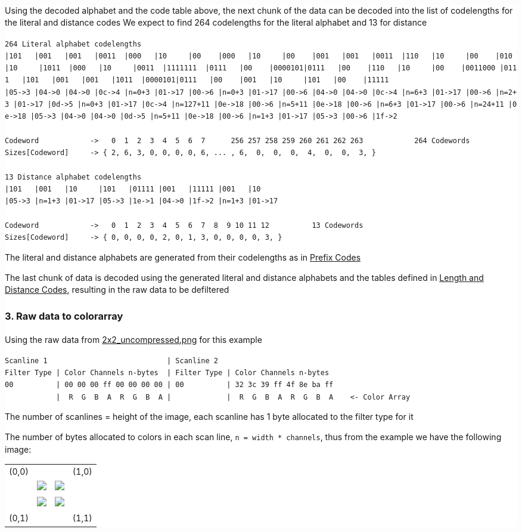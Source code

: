Using the decoded alphabet and the code table above, the next chunk of the data can be decoded into the list of codelengths for the literal and distance codes
We expect to find 264 codelengths for the literal alphabet and 13 for distance

```
264 Literal alphabet codelengths
|101   |001   |001   |0011  |000   |10     |00    |000   |10     |00    |001   |001   |0011  |110   |10     |00    |010   |10     |1011  |000   |10     |0011  |1111111  |0111   |00    |0000101|0111   |00    |110   |10     |00    |0011000 |0111   |101   |001   |001   |1011  |0000101|0111   |00    |001   |10     |101   |00    |11111
|05->3 |04->0 |04->0 |0c->4 |n=0+3 |01->17 |00->6 |n=0+3 |01->17 |00->6 |04->0 |04->0 |0c->4 |n=6+3 |01->17 |00->6 |n=2+3 |01->17 |0d->5 |n=0+3 |01->17 |0c->4 |n=127+11 |0e->18 |00->6 |n=5+11 |0e->18 |00->6 |n=6+3 |01->17 |00->6 |n=24+11 |0e->18 |05->3 |04->0 |04->0 |0d->5 |n=5+11 |0e->18 |00->6 |n=1+3 |01->17 |05->3 |00->6 |1f->2

Codeword            ->   0  1  2  3  4  5  6  7      256 257 258 259 260 261 262 263            264 Codewords
Sizes[Codeword]     -> { 2, 6, 3, 0, 0, 0, 0, 6, ... , 6,  0,  0,  0,  4,  0,  0,  3, }

13 Distance alphabet codelengths
|101   |001   |10     |101   |01111 |001   |11111 |001   |10
|05->3 |n=1+3 |01->17 |05->3 |1e->1 |04->0 |1f->2 |n=1+3 |01->17

Codeword            ->   0  1  2  3  4  5  6  7  8  9 10 11 12          13 Codewords
Sizes[Codeword]     -> { 0, 0, 0, 0, 2, 0, 1, 3, 0, 0, 0, 0, 3, }
```

The literal and distance alphabets are generated from their codelengths as in [Prefix Codes](#prefix-codes)

The last chunk of data is decoded using the generated literal and distance alphabets and the tables defined in [Length and Distance Codes](#png-length-and-distance-codes), resulting in the raw data to be defiltered

### 3. Raw data to colorarray
Using the raw data from [2x2_uncompressed.png](2x2_uncompressed.png) for this example

```
Scanline 1                            | Scanline 2
Filter Type | Color Channels n-bytes  | Filter Type | Color Channels n-bytes
00          | 00 00 00 ff 00 00 00 00 | 00          | 32 3c 39 ff 4f 8e ba ff
            |  R  G  B  A  R  G  B  A |             |  R  G  B  A  R  G  B  A    <- Color Array
```

The number of scanlines = height of the image, each scanline has 1 byte allocated to the filter type for it

The number of bytes allocated to colors in each scan line, `n = width * channels`, thus from the example we have the following image:

|||||
|------|---|---|------|
|(0,0) |   |   | (1,0)|
|      |<img src="https://placehold.co/16/000000/000000.png" width="16"/>|<img src="https://upload.wikimedia.org/wikipedia/commons/thumb/3/3d/Fully_transparent_placeholder.svg/240px-Fully_transparent_placeholder.svg.png" width="16"/>||
|      |<img src="https://placehold.co/16/323c39/323c39.png" width="16"/>|<img src="https://placehold.co/16/4f8eba/4f8eba.png" width="16"/>||
|(0,1) |   |   | (1,1)|
